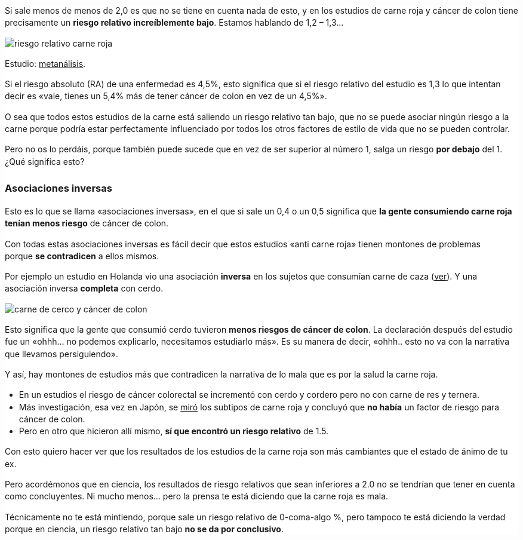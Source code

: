Si sale menos de menos de 2,0 es que no se tiene en cuenta nada de esto, y en los estudios de carne roja y cáncer de colon tiene precisamente un **riesgo relativo increíblemente bajo**. Estamos hablando de 1,2 – 1,3…

![riesgo relativo carne roja](./wp-content/uploads/2022/09riesgo-relativo-carne-roja.png)

Estudio: [metanálisis](https://pubmed.ncbi.nlm.nih.gov/21674008/).

Si el riesgo absoluto (RA) de una enfermedad es 4,5%, esto significa que si el riesgo relativo del estudio es 1,3 lo que intentan decir es «vale, tienes un 5,4% más de tener cáncer de colon en vez de un 4,5%».

O sea que todos estos estudios de la carne está saliendo un riesgo relativo tan bajo, que no se puede asociar ningún riesgo a la carne porque podría estar perfectamente influenciado por todos los otros factores de estilo de vida que no se pueden controlar.

Pero no os lo perdáis, porque también puede sucede que en vez de ser superior al número 1, salga un riesgo **por debajo** del 1. ¿Qué significa esto?

### Asociaciones inversas

Esto es lo que se llama «asociaciones inversas», en el que si sale un 0,4 o un 0,5 significa que **la gente consumiendo carne roja tenían menos riesgo** de cáncer de colon.

Con todas estas asociaciones inversas es fácil decir que estos estudios «anti carne roja» tienen montones de problemas porque **se contradicen** a ellos mismos.

Por ejemplo un estudio en Holanda vio una asociación **inversa** en los sujetos que consumían carne de caza ([ver](https://www.ncbi.nlm.nih.gov/pmc/articles/PMC4698595/)). Y una asociación inversa **completa** con cerdo.

![carne de cerco y cáncer de colon](./wp-content/uploads/2022/09carne-de-cerco-y-cancer-colon.png)

Esto significa que la gente que consumió cerdo tuvieron **menos riesgos de cáncer de colon**. La declaración después del estudio fue un «ohhh… no podemos explicarlo, necesitamos estudiarlo más». Es su manera de decir, «ohhh.. esto no va con la narrativa que llevamos persiguiendo».

Y así, hay montones de estudios más que contradicen la narrativa de lo mala que es por la salud la carne roja.

- En un estudios el riesgo de cáncer colorectal se incrementó con cerdo y cordero pero no con carne de res y ternera.
- Más investigación, esa vez en Japón, se [miró](https://www.researchgate.net/publication/7100986_Meat_consumption_and_risk_of_colorectal_cancer_in_Japan_The_Miyagi_Cohort_Study) los subtipos de carne roja y concluyó que **no había** un factor de riesgo para cáncer de colon.
- Pero en otro que hicieron allí mismo, **sí que encontró un riesgo relativo** de 1.5.

Con esto quiero hacer ver que los resultados de los estudios de la carne roja son más cambiantes que el estado de ánimo de tu ex.

Pero acordémonos que en ciencia, los resultados de riesgo relativos que sean inferiores a 2.0 no se tendrían que tener en cuenta como concluyentes. Ni mucho menos… pero la prensa te está diciendo que la carne roja es mala.

Técnicamente no te está mintiendo, porque sale un riesgo relativo de 0-coma-algo %, pero tampoco te está diciendo la verdad porque en ciencia, un riesgo relativo tan bajo **no se da por conclusivo**.
